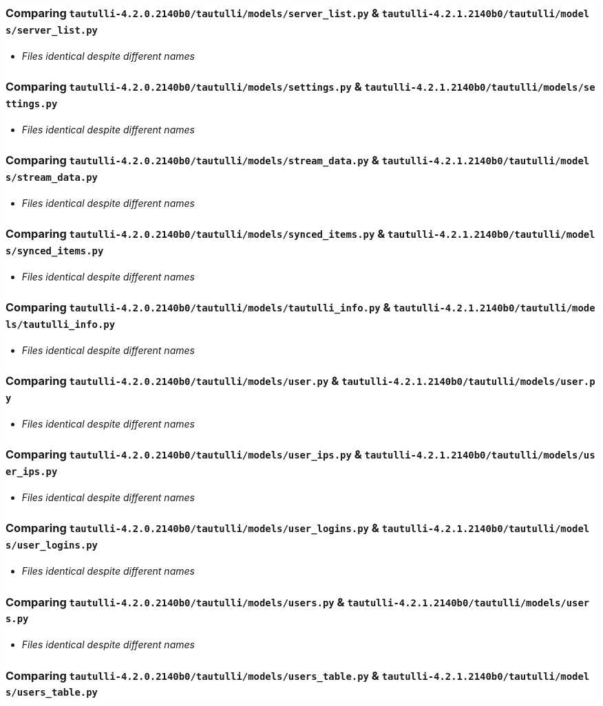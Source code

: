 ### Comparing `tautulli-4.2.0.2140b0/tautulli/models/server_list.py` & `tautulli-4.2.1.2140b0/tautulli/models/server_list.py`

 * *Files identical despite different names*

### Comparing `tautulli-4.2.0.2140b0/tautulli/models/settings.py` & `tautulli-4.2.1.2140b0/tautulli/models/settings.py`

 * *Files identical despite different names*

### Comparing `tautulli-4.2.0.2140b0/tautulli/models/stream_data.py` & `tautulli-4.2.1.2140b0/tautulli/models/stream_data.py`

 * *Files identical despite different names*

### Comparing `tautulli-4.2.0.2140b0/tautulli/models/synced_items.py` & `tautulli-4.2.1.2140b0/tautulli/models/synced_items.py`

 * *Files identical despite different names*

### Comparing `tautulli-4.2.0.2140b0/tautulli/models/tautulli_info.py` & `tautulli-4.2.1.2140b0/tautulli/models/tautulli_info.py`

 * *Files identical despite different names*

### Comparing `tautulli-4.2.0.2140b0/tautulli/models/user.py` & `tautulli-4.2.1.2140b0/tautulli/models/user.py`

 * *Files identical despite different names*

### Comparing `tautulli-4.2.0.2140b0/tautulli/models/user_ips.py` & `tautulli-4.2.1.2140b0/tautulli/models/user_ips.py`

 * *Files identical despite different names*

### Comparing `tautulli-4.2.0.2140b0/tautulli/models/user_logins.py` & `tautulli-4.2.1.2140b0/tautulli/models/user_logins.py`

 * *Files identical despite different names*

### Comparing `tautulli-4.2.0.2140b0/tautulli/models/users.py` & `tautulli-4.2.1.2140b0/tautulli/models/users.py`

 * *Files identical despite different names*

### Comparing `tautulli-4.2.0.2140b0/tautulli/models/users_table.py` & `tautulli-4.2.1.2140b0/tautulli/models/users_table.py`
